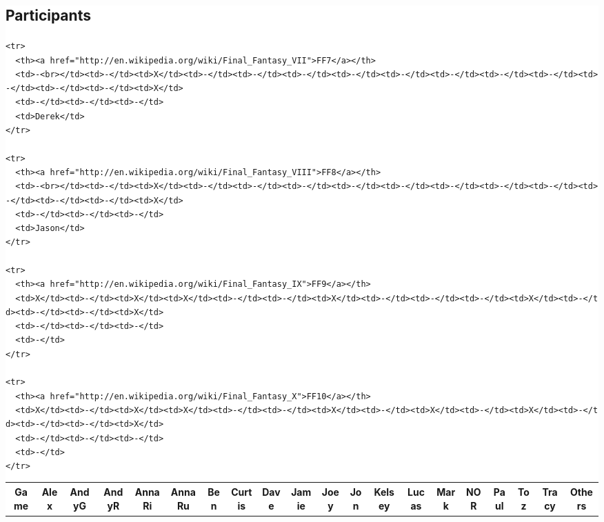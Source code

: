 ## Participants

<table class="compact">
  <tbody>
    <tr>
      <th style="vertical-align: bottom"><div>Game</div></th>
      <th class="rotate"><div>Alex</div></th>
      <th class="rotate"><div>AndyG</div></th>
      <th class="rotate"><div>AndyR</div></th>
      <th class="rotate"><div>AnnaRi</div></th>
      <th class="rotate"><div>AnnaRu</div></th>
      <th class="rotate"><div>Ben</div></th>
      <th class="rotate"><div>Curtis</div></th>
      <th class="rotate"><div>Dave</div></th>
      <th class="rotate"><div>Jamie</div></th>
      <th class="rotate"><div>Joey</div></th>
      <th class="rotate"><div>Jon</div></th>
      <th class="rotate"><div>Kelsey</div></th>
      <th class="rotate"><div>Lucas</div></th>
      <th class="rotate"><div>Mark</div></th>
      <th class="rotate"><div>NOR</div></th>
      <th class="rotate"><div>Paul</div></th>
      <th class="rotate"><div>Toz</div></th>
      <th class="rotate"><div>Tracy</div></th>
      <th class="rotate"><div>Others</div></th>
    </tr>

    <tr>
      <th><a href="http://en.wikipedia.org/wiki/Final_Fantasy_VII">FF7</a></th>
      <td>-<br></td><td>-</td><td>X</td><td>-</td><td>-</td><td>-</td><td>-</td><td>-</td><td>-</td><td>-</td><td>-</td><td>-</td><td>-</td><td>-</td><td>X</td>
      <td>-</td><td>-</td><td>-</td>
      <td>Derek</td>
    </tr>

    <tr>
      <th><a href="http://en.wikipedia.org/wiki/Final_Fantasy_VIII">FF8</a></th>
      <td>-<br></td><td>-</td><td>X</td><td>-</td><td>-</td><td>-</td><td>-</td><td>-</td><td>-</td><td>-</td><td>-</td><td>-</td><td>-</td><td>-</td><td>X</td>
      <td>-</td><td>-</td><td>-</td>
      <td>Jason</td>
    </tr>

    <tr>
      <th><a href="http://en.wikipedia.org/wiki/Final_Fantasy_IX">FF9</a></th>
      <td>X</td><td>-</td><td>X</td><td>X</td><td>-</td><td>-</td><td>X</td><td>-</td><td>-</td><td>-</td><td>X</td><td>-</td><td>-</td><td>-</td><td>X</td>
      <td>-</td><td>-</td><td>-</td>
      <td>-</td>
    </tr>

    <tr>
      <th><a href="http://en.wikipedia.org/wiki/Final_Fantasy_X">FF10</a></th>
      <td>X</td><td>-</td><td>X</td><td>X</td><td>-</td><td>-</td><td>X</td><td>-</td><td>X</td><td>-</td><td>X</td><td>-</td><td>-</td><td>-</td><td>X</td>
      <td>-</td><td>-</td><td>-</td>
      <td>-</td>
    </tr>
